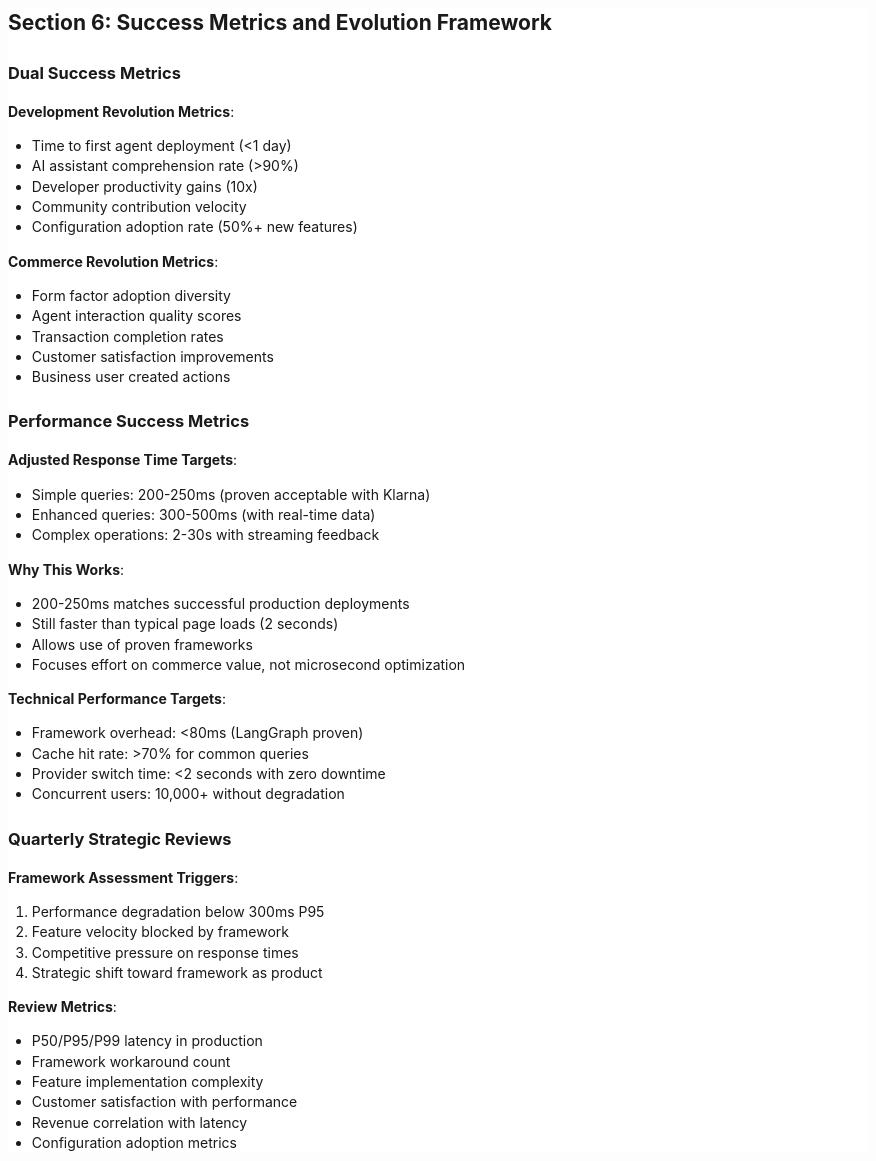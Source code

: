 ## Section 6: Success Metrics and Evolution Framework

### Dual Success Metrics

**Development Revolution Metrics**:
- Time to first agent deployment (<1 day)
- AI assistant comprehension rate (>90%)
- Developer productivity gains (10x)
- Community contribution velocity
- Configuration adoption rate (50%+ new features)

**Commerce Revolution Metrics**:
- Form factor adoption diversity
- Agent interaction quality scores
- Transaction completion rates
- Customer satisfaction improvements
- Business user created actions

### Performance Success Metrics

**Adjusted Response Time Targets**:
- Simple queries: 200-250ms (proven acceptable with Klarna)
- Enhanced queries: 300-500ms (with real-time data)
- Complex operations: 2-30s with streaming feedback

**Why This Works**:
- 200-250ms matches successful production deployments
- Still faster than typical page loads (2 seconds)
- Allows use of proven frameworks
- Focuses effort on commerce value, not microsecond optimization

**Technical Performance Targets**:
- Framework overhead: <80ms (LangGraph proven)
- Cache hit rate: >70% for common queries
- Provider switch time: <2 seconds with zero downtime
- Concurrent users: 10,000+ without degradation

### Quarterly Strategic Reviews

**Framework Assessment Triggers**:
1. Performance degradation below 300ms P95
2. Feature velocity blocked by framework
3. Competitive pressure on response times
4. Strategic shift toward framework as product

**Review Metrics**:
- P50/P95/P99 latency in production
- Framework workaround count
- Feature implementation complexity
- Customer satisfaction with performance
- Revenue correlation with latency
- Configuration adoption metrics
